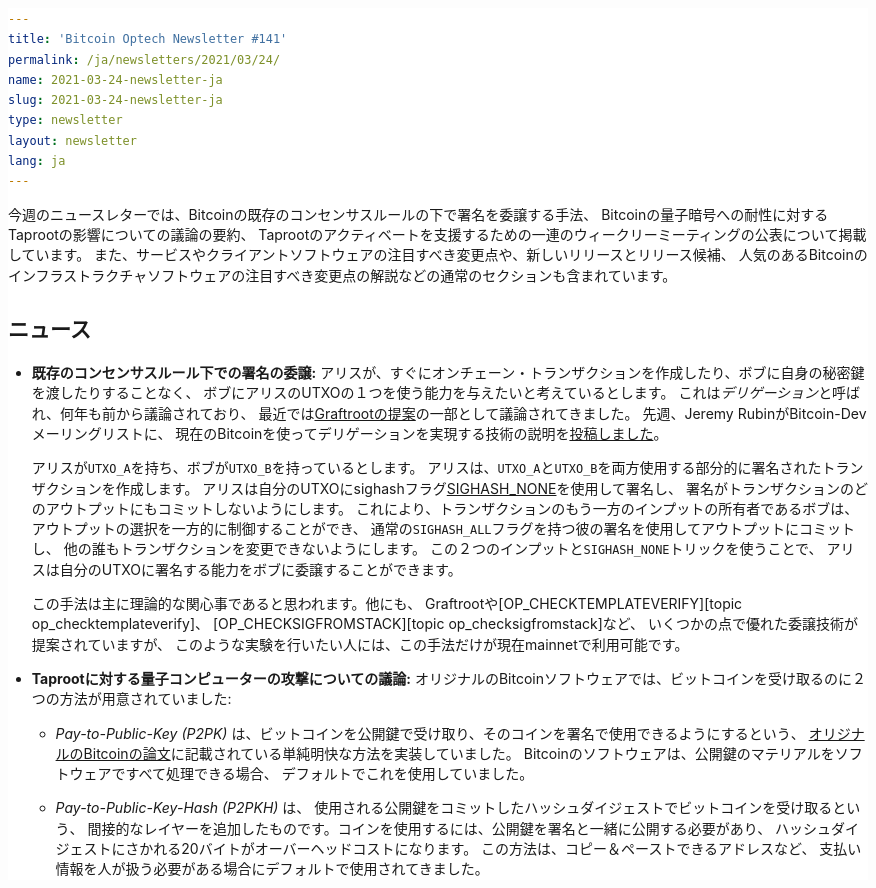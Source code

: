 ```yaml
---
title: 'Bitcoin Optech Newsletter #141'
permalink: /ja/newsletters/2021/03/24/
name: 2021-03-24-newsletter-ja
slug: 2021-03-24-newsletter-ja
type: newsletter
layout: newsletter
lang: ja
---
```

今週のニュースレターでは、Bitcoinの既存のコンセンサスルールの下で署名を委譲する手法、
Bitcoinの量子暗号への耐性に対するTaprootの影響についての議論の要約、
Taprootのアクティベートを支援するための一連のウィークリーミーティングの公表について掲載しています。
また、サービスやクライアントソフトウェアの注目すべき変更点や、新しいリリースとリリース候補、
人気のあるBitcoinのインフラストラクチャソフトウェアの注目すべき変更点の解説などの通常のセクションも含まれています。

## ニュース

- **既存のコンセンサスルール下での署名の委譲:**
  アリスが、すぐにオンチェーン・トランザクションを作成したり、ボブに自身の秘密鍵を渡したりすることなく、
  ボブにアリスのUTXOの１つを使う能力を与えたいと考えているとします。
  これは*デリゲーション*と呼ばれ、何年も前から議論されており、
  最近では[Graftrootの提案][graftroot proposal]の一部として議論されてきました。
  先週、Jeremy RubinがBitcoin-Devメーリングリストに、
  現在のBitcoinを使ってデリゲーションを実現する技術の説明を[投稿しました][rubin delegation]。

  アリスが`UTXO_A`を持ち、ボブが`UTXO_B`を持っているとします。
  アリスは、`UTXO_A`と`UTXO_B`を両方使用する部分的に署名されたトランザクションを作成します。
  アリスは自分のUTXOにsighashフラグ[SIGHASH_NONE][]を使用して署名し、
  署名がトランザクションのどのアウトプットにもコミットしないようにします。
  これにより、トランザクションのもう一方のインプットの所有者であるボブは、
  アウトプットの選択を一方的に制御することができ、
  通常の`SIGHASH_ALL`フラグを持つ彼の署名を使用してアウトプットにコミットし、
  他の誰もトランザクションを変更できないようにします。
  この２つのインプットと`SIGHASH_NONE`トリックを使うことで、
  アリスは自分のUTXOに署名する能力をボブに委譲することができます。

  この手法は主に理論的な関心事であると思われます。他にも、
  Graftrootや[OP_CHECKTEMPLATEVERIFY][topic op_checktemplateverify]、
  [OP_CHECKSIGFROMSTACK][topic op_checksigfromstack]など、
  いくつかの点で優れた委譲技術が提案されていますが、
  このような実験を行いたい人には、この手法だけが現在mainnetで利用可能です。

- **Taprootに対する量子コンピューターの攻撃についての議論:**
  オリジナルのBitcoinソフトウェアでは、ビットコインを受け取るのに２つの方法が用意されていました:

  - *Pay-to-Public-Key (P2PK)* は、ビットコインを公開鍵で受け取り、そのコインを署名で使用できるようにするという、
    [オリジナルのBitcoinの論文][original Bitcoin paper]に記載されている単純明快な方法を実装していました。
    Bitcoinのソフトウェアは、公開鍵のマテリアルをソフトウェアですべて処理できる場合、
    デフォルトでこれを使用していました。

  - *Pay-to-Public-Key-Hash (P2PKH)* は、
    使用される公開鍵をコミットしたハッシュダイジェストでビットコインを受け取るという、
    間接的なレイヤーを追加したものです。コインを使用するには、公開鍵を署名と一緒に公開する必要があり、
    ハッシュダイジェストにさかれる20バイトがオーバーヘッドコストになります。
    この方法は、コピー＆ペーストできるアドレスなど、
    支払い情報を人が扱う必要がある場合にデフォルトで使用されてきました。


[c-lightning 0.10.0]: https://github.com/ElementsProject/lightning/releases/tag/v0.10.0rc1
[news136 safegcd]: /ja/newsletters/2021/02/17/#faster-signature-operations
[graftroot proposal]: https://gnusha.org/url/https://lists.linuxfoundation.org/pipermail/bitcoin-dev/2018-February/015700.html
[original bitcoin paper]: https://bitcoin.org/bitcoin.pdf
[bech32 address security]: /en/bech32-sending-support/#address-security
[news48 oddness]: /en/newsletters/2019/05/29/#move-the-oddness-byte
[news27 taproot]: /en/newsletters/2018/12/28/#taproot
[news87 fournier proof]: /ja/newsletters/2020/03/04/#taproot
[dashjr quantum]: https://gnusha.org/url/https://lists.linuxfoundation.org/pipermail/bitcoin-dev/2021-March/018641.html
[friedenbach post]: https://freicoin.substack.com/p/why-im-against-taproot
[wuille stealable]: https://twitter.com/pwuille/status/1108097835365339136
[ruffing scheme]: https://gist.github.com/harding/bfd094ab488fd3932df59452e5ec753f
[fournier progress]: https://gnusha.org/url/https://lists.linuxfoundation.org/pipermail/bitcoin-dev/2021-March/018658.html
[harding bounty]: https://gnusha.org/url/https://lists.linuxfoundation.org/pipermail/bitcoin-dev/2021-March/018648.html
[provisions]: https://eprint.iacr.org/2015/1008
[nick ring]: https://twitter.com/n1ckler/status/1334240709814136833
[poelstra anon]: https://gnusha.org/url/https://lists.linuxfoundation.org/pipermail/bitcoin-dev/2021-March/018667.html
[rubin recovery]: https://gnusha.org/url/https://lists.linuxfoundation.org/pipermail/bitcoin-dev/2021-March/018643.html
[corallo recovery overhead]: https://gnusha.org/url/https://lists.linuxfoundation.org/pipermail/bitcoin-dev/2021-March/018644.html
[towns parallelization]: https://gnusha.org/url/https://lists.linuxfoundation.org/pipermail/bitcoin-dev/2021-March/018649.html
[poelstra slowdowns]: https://gnusha.org/url/https://lists.linuxfoundation.org/pipermail/bitcoin-dev/2021-March/018667.html
[poelstra patent story]: https://gnusha.org/url/https://lists.linuxfoundation.org/pipermail/bitcoin-dev/2021-March/018646.html
[##taproot-activation]: https://webchat.freenode.net/##taproot-activation
[activation meeting log]: http://gnusha.org/taproot-activation/2021-03-23.log
[news128 psbtv2]: /en/newsletters/2020/12/16/#new-psbt-version-proposed
[news70 qc]: /ja/newsletters/2019/10/30/#hashing-quantum-resistance
[news86 qc]: /ja/newsletters/2020/02/26/#taproot-quantum
[tap qc1]: https://gnusha.org/url/https://lists.linuxfoundation.org/pipermail/bitcoin-dev/2018-January/015620.html
[tap qc2]: https://gnusha.org/url/https://lists.linuxfoundation.org/pipermail/bitcoin-dev/2018-December/016556.html
[rubin delegation]: https://gnusha.org/url/https://lists.linuxfoundation.org/pipermail/bitcoin-dev/2021-March/018615.html
[sighash_none]: https://btcinformation.org/en/developer-guide#term-sighash-none
[US7215773B1]: https://patents.google.com/patent/US7215773B1/en
[news140 recovery]: /ja/newsletters/2021/03/17/#rescuing-lost-ln-funding-transactions-ln
[okcoin lightning blog]: https://blog.okcoin.com/2021/03/04/how-to-use-bitcoin-lightning-network/
[dux reserve tweet]: https://twitter.com/thibm_/status/1369331407441510405
[bitmex bech32 blog]: https://blog.bitmex.com/introducing-bech32-deposits-on-bitmex-to-deepen-bitcoin-integration-lower-fees/
[news77 bitmex bech32 send]: /ja/newsletters/2019/12/18/#bitmex-bech32
[specter v1.2.0]: https://github.com/cryptoadvance/specter-desktop/releases/tag/v1.2.0
[breez podcast blog]: https://medium.com/breez-technology/podcasts-on-breez-streaming-sats-for-streaming-ideas-d9361ae8a627
[coldcard blog 4.0.0]: https://blog.coinkite.com/version-4.0.0-released/